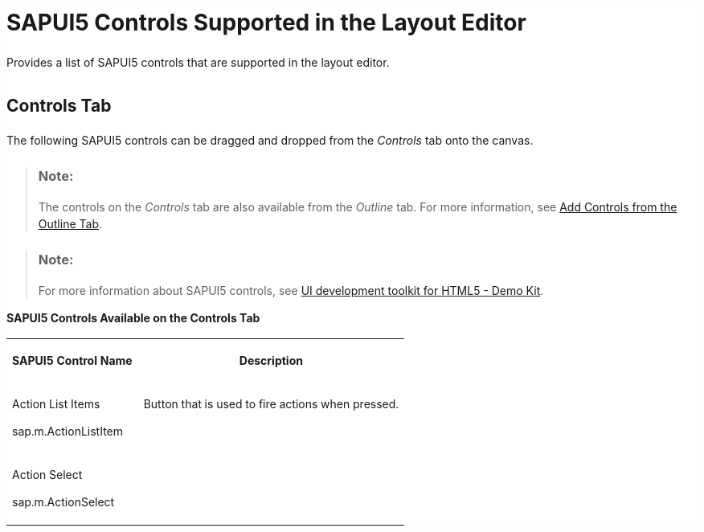 

# SAPUI5 Controls Supported in the Layout Editor

Provides a list of SAPUI5 controls that are supported in the layout editor.



## Controls Tab

The following SAPUI5 controls can be dragged and dropped from the *Controls* tab onto the canvas.

> ### Note:  
> The controls on the *Controls* tab are also available from the *Outline* tab. For more information, see [Add Controls from the Outline Tab](add-controls-from-the-outline-tab-1cf5a5b.md).

> ### Note:  
> For more information about SAPUI5 controls, see [UI development toolkit for HTML5 - Demo Kit](https://sapui5.hana.ondemand.com/).

**SAPUI5 Controls Available on the Controls Tab**


<table>
<tr>
<th valign="top">

SAPUI5 Control Name

</th>
<th valign="top">

Description

</th>
</tr>
<tr>
<td valign="top">

Action List Items

sap.m.ActionListItem

</td>
<td valign="top">

Button that is used to fire actions when pressed.

</td>
</tr>
<tr>
<td valign="top">

Action Select

sap.m.ActionSelect

</td>
<td valign="top">
